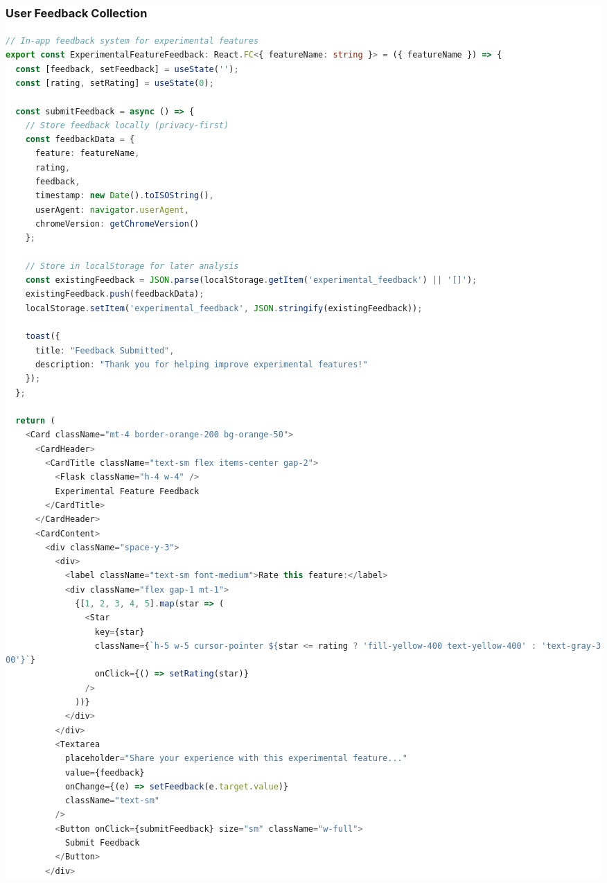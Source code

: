 ### User Feedback Collection
```typescript
// In-app feedback system for experimental features
export const ExperimentalFeatureFeedback: React.FC<{ featureName: string }> = ({ featureName }) => {
  const [feedback, setFeedback] = useState('');
  const [rating, setRating] = useState(0);
  
  const submitFeedback = async () => {
    // Store feedback locally (privacy-first)
    const feedbackData = {
      feature: featureName,
      rating,
      feedback,
      timestamp: new Date().toISOString(),
      userAgent: navigator.userAgent,
      chromeVersion: getChromeVersion()
    };
    
    // Store in localStorage for later analysis
    const existingFeedback = JSON.parse(localStorage.getItem('experimental_feedback') || '[]');
    existingFeedback.push(feedbackData);
    localStorage.setItem('experimental_feedback', JSON.stringify(existingFeedback));
    
    toast({
      title: "Feedback Submitted",
      description: "Thank you for helping improve experimental features!"
    });
  };
  
  return (
    <Card className="mt-4 border-orange-200 bg-orange-50">
      <CardHeader>
        <CardTitle className="text-sm flex items-center gap-2">
          <Flask className="h-4 w-4" />
          Experimental Feature Feedback
        </CardTitle>
      </CardHeader>
      <CardContent>
        <div className="space-y-3">
          <div>
            <label className="text-sm font-medium">Rate this feature:</label>
            <div className="flex gap-1 mt-1">
              {[1, 2, 3, 4, 5].map(star => (
                <Star
                  key={star}
                  className={`h-5 w-5 cursor-pointer ${star <= rating ? 'fill-yellow-400 text-yellow-400' : 'text-gray-300'}`}
                  onClick={() => setRating(star)}
                />
              ))}
            </div>
          </div>
          <Textarea
            placeholder="Share your experience with this experimental feature..."
            value={feedback}
            onChange={(e) => setFeedback(e.target.value)}
            className="text-sm"
          />
          <Button onClick={submitFeedback} size="sm" className="w-full">
            Submit Feedback
          </Button>
        </div>
```